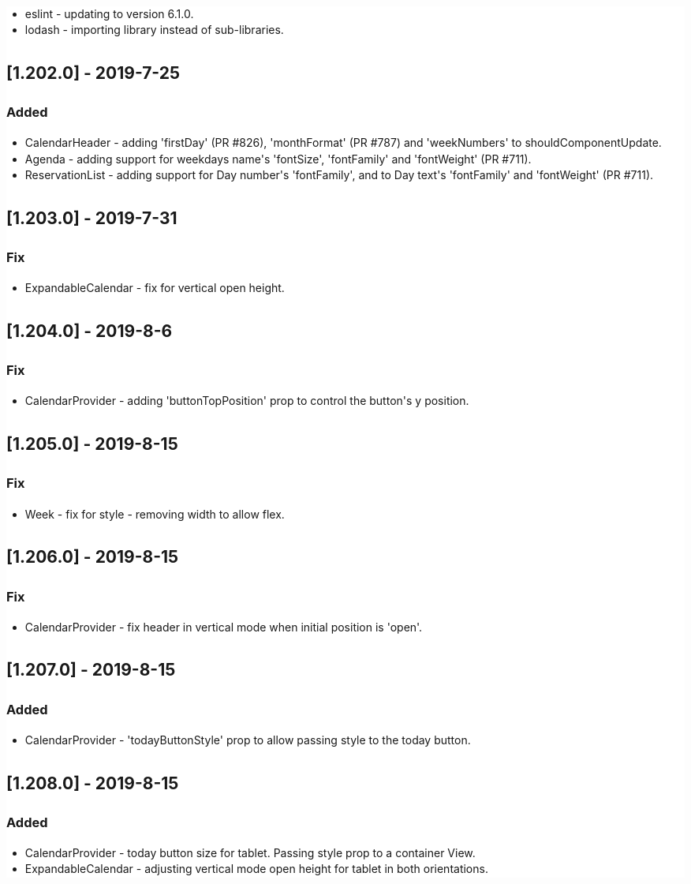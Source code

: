 - eslint - updating to version 6.1.0.
- lodash - importing library instead of sub-libraries.

## [1.202.0] - 2019-7-25

### Added

- CalendarHeader - adding 'firstDay' (PR #826), 'monthFormat' (PR #787) and 'weekNumbers' to shouldComponentUpdate.
- Agenda - adding support for weekdays name's 'fontSize', 'fontFamily' and 'fontWeight' (PR #711).
- ReservationList - adding support for Day number's 'fontFamily', and to Day text's 'fontFamily' and 'fontWeight' (PR #711).

## [1.203.0] - 2019-7-31

### Fix

- ExpandableCalendar - fix for vertical open height.

## [1.204.0] - 2019-8-6

### Fix

- CalendarProvider - adding 'buttonTopPosition' prop to control the button's y position.

## [1.205.0] - 2019-8-15

### Fix

- Week - fix for style - removing width to allow flex.

## [1.206.0] - 2019-8-15

### Fix

- CalendarProvider - fix header in vertical mode when initial position is 'open'.

## [1.207.0] - 2019-8-15

### Added

- CalendarProvider - 'todayButtonStyle' prop to allow passing style to the today button.

## [1.208.0] - 2019-8-15

### Added

- CalendarProvider - today button size for tablet.
  Passing style prop to a container View.
- ExpandableCalendar - adjusting vertical mode open height for tablet in both orientations.
